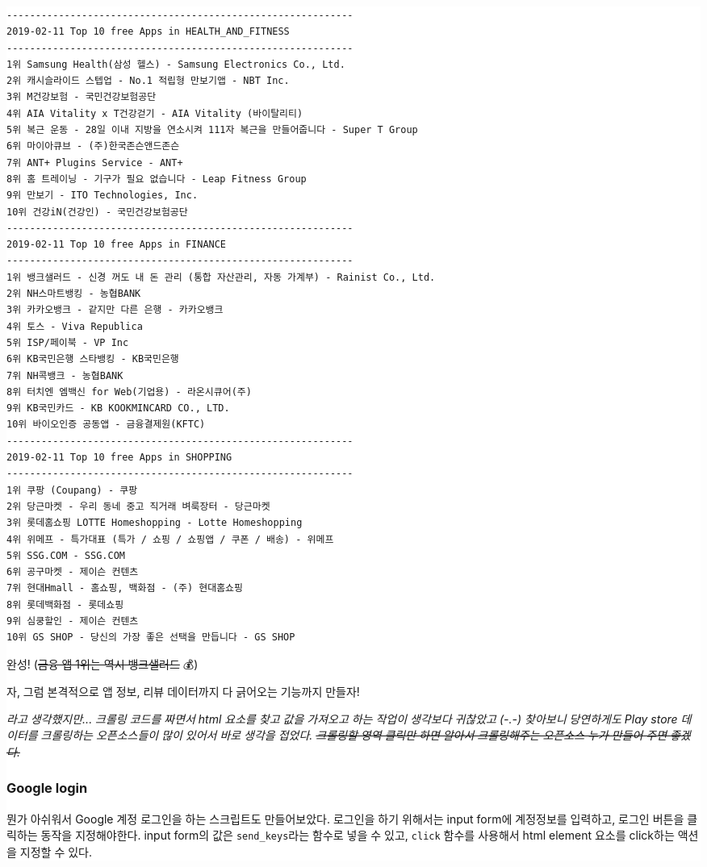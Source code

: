 ```
------------------------------------------------------------
2019-02-11 Top 10 free Apps in HEALTH_AND_FITNESS
------------------------------------------------------------
1위 Samsung Health(삼성 헬스) - Samsung Electronics Co., Ltd.
2위 캐시슬라이드 스텝업 - No.1 적립형 만보기앱 - NBT Inc.
3위 M건강보험 - 국민건강보험공단
4위 AIA Vitality x T건강걷기 - AIA Vitality (바이탈리티)
5위 복근 운동 - 28일 이내 지방을 연소시켜 111자 복근을 만들어줍니다 - Super T Group
6위 마이아큐브 - (주)한국존슨앤드존슨
7위 ANT+ Plugins Service - ANT+
8위 홈 트레이닝 - 기구가 필요 없습니다 - Leap Fitness Group
9위 만보기 - ITO Technologies, Inc.
10위 건강iN(건강인) - 국민건강보험공단
------------------------------------------------------------
2019-02-11 Top 10 free Apps in FINANCE
------------------------------------------------------------
1위 뱅크샐러드 - 신경 꺼도 내 돈 관리 (통합 자산관리, 자동 가계부) - Rainist Co., Ltd.
2위 NH스마트뱅킹 - 농협BANK
3위 카카오뱅크 - 같지만 다른 은행 - 카카오뱅크
4위 토스 - Viva Republica
5위 ISP/페이북 - VP Inc
6위 KB국민은행 스타뱅킹 - KB국민은행
7위 NH콕뱅크 - 농협BANK
8위 터치엔 엠백신 for Web(기업용) - 라온시큐어(주)
9위 KB국민카드 - KB KOOKMINCARD CO., LTD.
10위 바이오인증 공동앱 - 금융결제원(KFTC)
------------------------------------------------------------
2019-02-11 Top 10 free Apps in SHOPPING
------------------------------------------------------------
1위 쿠팡 (Coupang) - 쿠팡
2위 당근마켓 - 우리 동네 중고 직거래 벼룩장터 - 당근마켓
3위 롯데홈쇼핑 LOTTE Homeshopping - Lotte Homeshopping
4위 위메프 - 특가대표 (특가 / 쇼핑 / 쇼핑앱 / 쿠폰 / 배송) - 위메프
5위 SSG.COM - SSG.COM
6위 공구마켓 - 제이슨 컨텐츠
7위 현대Hmall - 홈쇼핑, 백화점 - (주) 현대홈쇼핑
8위 롯데백화점 - 롯데쇼핑
9위 심쿵할인 - 제이슨 컨텐츠
10위 GS SHOP - 당신의 가장 좋은 선택을 만듭니다 - GS SHOP
```

완성! (~~금융 앱 1위는 역시 뱅크샐러드~~ 💰)


자, 그럼 본격적으로 앱 정보, 리뷰 데이터까지 다 긁어오는 기능까지 만들자! 

*라고 생각했지만... 크롤링 코드를 짜면서 html 요소를 찾고 값을 가져오고 하는 작업이 생각보다 귀찮았고 (-.-) 찾아보니 당연하게도 Play store 데이터를 크롤링하는 오픈소스들이 많이 있어서 바로 생각을 접었다. ~~크롤링할 영역 클릭만 하면 알아서 크롤링해주는 오픈소스 누가 만들어 주면 좋겠다.~~*

### Google login

뭔가 아쉬워서 Google 계정 로그인을 하는 스크립트도 만들어보았다. 로그인을 하기 위해서는 input form에 계정정보를 입력하고, 로그인 버튼을 클릭하는 동작을 지정해야한다. input form의 값은 `send_keys`라는 함수로 넣을 수 있고, `click` 함수를 사용해서 html element 요소를 click하는 액션을 지정할 수 있다.
